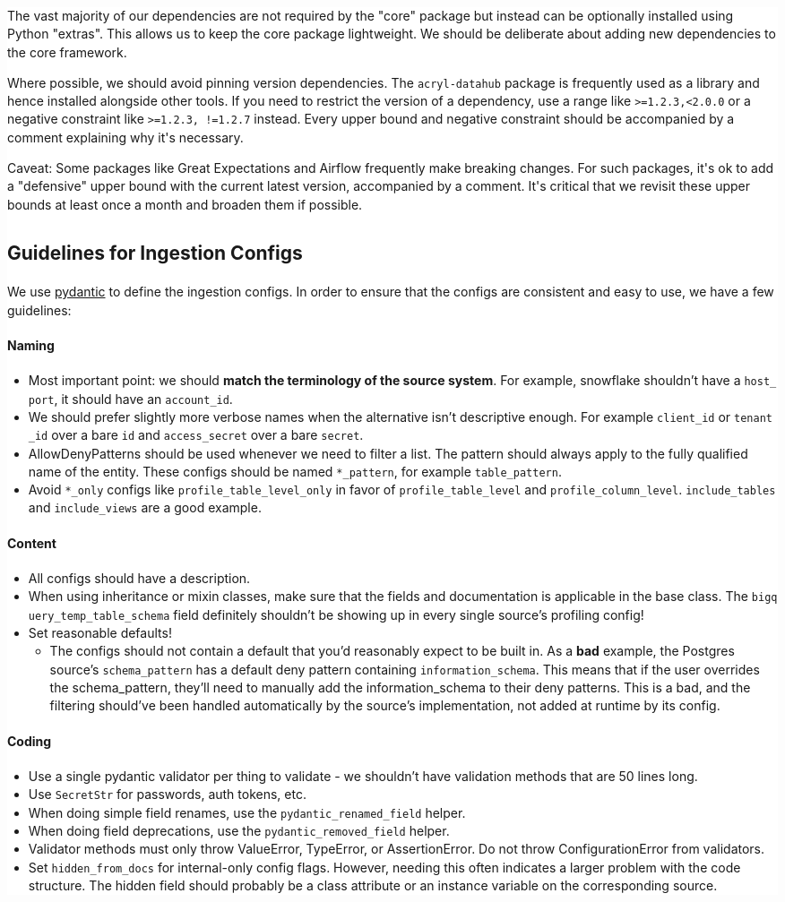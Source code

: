 The vast majority of our dependencies are not required by the "core" package but instead can be optionally installed using Python "extras". This allows us to keep the core package lightweight. We should be deliberate about adding new dependencies to the core framework.

Where possible, we should avoid pinning version dependencies. The `acryl-datahub` package is frequently used as a library and hence installed alongside other tools. If you need to restrict the version of a dependency, use a range like `>=1.2.3,<2.0.0` or a negative constraint like `>=1.2.3, !=1.2.7` instead. Every upper bound and negative constraint should be accompanied by a comment explaining why it's necessary.

Caveat: Some packages like Great Expectations and Airflow frequently make breaking changes. For such packages, it's ok to add a "defensive" upper bound with the current latest version, accompanied by a comment. It's critical that we revisit these upper bounds at least once a month and broaden them if possible.

## Guidelines for Ingestion Configs

We use [pydantic](https://pydantic-docs.helpmanual.io/) to define the ingestion configs.
In order to ensure that the configs are consistent and easy to use, we have a few guidelines:

#### Naming

- Most important point: we should **match the terminology of the source system**. For example, snowflake shouldn’t have a `host_port`, it should have an `account_id`.
- We should prefer slightly more verbose names when the alternative isn’t descriptive enough. For example `client_id` or `tenant_id` over a bare `id` and `access_secret` over a bare `secret`.
- AllowDenyPatterns should be used whenever we need to filter a list. The pattern should always apply to the fully qualified name of the entity. These configs should be named `*_pattern`, for example `table_pattern`.
- Avoid `*_only` configs like `profile_table_level_only` in favor of `profile_table_level` and `profile_column_level`. `include_tables` and `include_views` are a good example.

#### Content

- All configs should have a description.
- When using inheritance or mixin classes, make sure that the fields and documentation is applicable in the base class. The `bigquery_temp_table_schema` field definitely shouldn’t be showing up in every single source’s profiling config!
- Set reasonable defaults!
  - The configs should not contain a default that you’d reasonably expect to be built in. As a **bad** example, the Postgres source’s `schema_pattern` has a default deny pattern containing `information_schema`. This means that if the user overrides the schema_pattern, they’ll need to manually add the information_schema to their deny patterns. This is a bad, and the filtering should’ve been handled automatically by the source’s implementation, not added at runtime by its config.

#### Coding

- Use a single pydantic validator per thing to validate - we shouldn’t have validation methods that are 50 lines long.
- Use `SecretStr` for passwords, auth tokens, etc.
- When doing simple field renames, use the `pydantic_renamed_field` helper.
- When doing field deprecations, use the `pydantic_removed_field` helper.
- Validator methods must only throw ValueError, TypeError, or AssertionError. Do not throw ConfigurationError from validators.
- Set `hidden_from_docs` for internal-only config flags. However, needing this often indicates a larger problem with the code structure. The hidden field should probably be a class attribute or an instance variable on the corresponding source.
